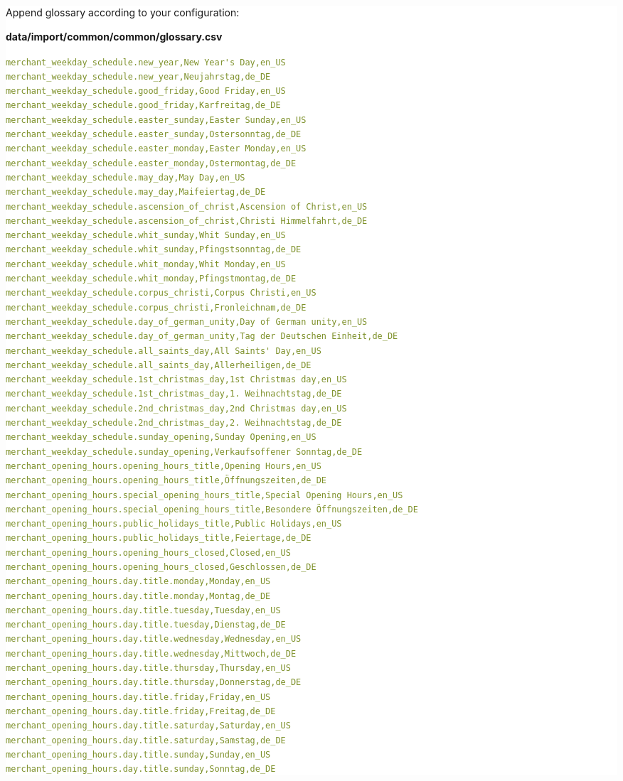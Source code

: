 Append glossary according to your configuration:

**data/import/common/common/glossary.csv**

```yaml
merchant_weekday_schedule.new_year,New Year's Day,en_US
merchant_weekday_schedule.new_year,Neujahrstag,de_DE
merchant_weekday_schedule.good_friday,Good Friday,en_US
merchant_weekday_schedule.good_friday,Karfreitag,de_DE
merchant_weekday_schedule.easter_sunday,Easter Sunday,en_US
merchant_weekday_schedule.easter_sunday,Ostersonntag,de_DE
merchant_weekday_schedule.easter_monday,Easter Monday,en_US
merchant_weekday_schedule.easter_monday,Ostermontag,de_DE
merchant_weekday_schedule.may_day,May Day,en_US
merchant_weekday_schedule.may_day,Maifeiertag,de_DE
merchant_weekday_schedule.ascension_of_christ,Ascension of Christ,en_US
merchant_weekday_schedule.ascension_of_christ,Christi Himmelfahrt,de_DE
merchant_weekday_schedule.whit_sunday,Whit Sunday,en_US
merchant_weekday_schedule.whit_sunday,Pfingstsonntag,de_DE
merchant_weekday_schedule.whit_monday,Whit Monday,en_US
merchant_weekday_schedule.whit_monday,Pfingstmontag,de_DE
merchant_weekday_schedule.corpus_christi,Corpus Christi,en_US
merchant_weekday_schedule.corpus_christi,Fronleichnam,de_DE
merchant_weekday_schedule.day_of_german_unity,Day of German unity,en_US
merchant_weekday_schedule.day_of_german_unity,Tag der Deutschen Einheit,de_DE
merchant_weekday_schedule.all_saints_day,All Saints' Day,en_US
merchant_weekday_schedule.all_saints_day,Allerheiligen,de_DE
merchant_weekday_schedule.1st_christmas_day,1st Christmas day,en_US
merchant_weekday_schedule.1st_christmas_day,1. Weihnachtstag,de_DE
merchant_weekday_schedule.2nd_christmas_day,2nd Christmas day,en_US
merchant_weekday_schedule.2nd_christmas_day,2. Weihnachtstag,de_DE
merchant_weekday_schedule.sunday_opening,Sunday Opening,en_US
merchant_weekday_schedule.sunday_opening,Verkaufsoffener Sonntag,de_DE
merchant_opening_hours.opening_hours_title,Opening Hours,en_US
merchant_opening_hours.opening_hours_title,Öffnungszeiten,de_DE
merchant_opening_hours.special_opening_hours_title,Special Opening Hours,en_US
merchant_opening_hours.special_opening_hours_title,Besondere Öffnungszeiten,de_DE
merchant_opening_hours.public_holidays_title,Public Holidays,en_US
merchant_opening_hours.public_holidays_title,Feiertage,de_DE
merchant_opening_hours.opening_hours_closed,Closed,en_US
merchant_opening_hours.opening_hours_closed,Geschlossen,de_DE
merchant_opening_hours.day.title.monday,Monday,en_US
merchant_opening_hours.day.title.monday,Montag,de_DE
merchant_opening_hours.day.title.tuesday,Tuesday,en_US
merchant_opening_hours.day.title.tuesday,Dienstag,de_DE
merchant_opening_hours.day.title.wednesday,Wednesday,en_US
merchant_opening_hours.day.title.wednesday,Mittwoch,de_DE
merchant_opening_hours.day.title.thursday,Thursday,en_US
merchant_opening_hours.day.title.thursday,Donnerstag,de_DE
merchant_opening_hours.day.title.friday,Friday,en_US
merchant_opening_hours.day.title.friday,Freitag,de_DE
merchant_opening_hours.day.title.saturday,Saturday,en_US
merchant_opening_hours.day.title.saturday,Samstag,de_DE
merchant_opening_hours.day.title.sunday,Sunday,en_US
merchant_opening_hours.day.title.sunday,Sonntag,de_DE
```
